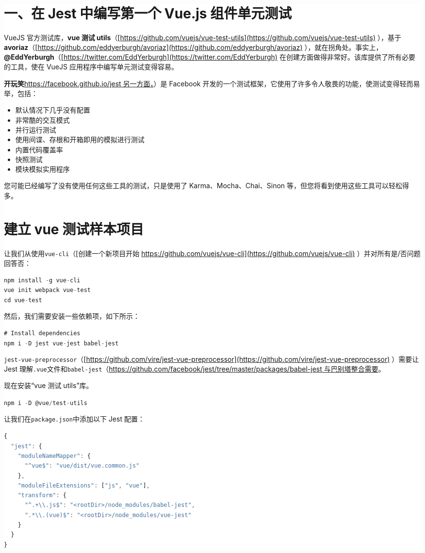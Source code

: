 # 一、在 Jest 中编写第一个 Vue.js 组件单元测试

VueJS 官方测试库，**vue 测试 utils**（[https://github.com/vuejs/vue-test-utils](https://github.com/vuejs/vue-test-utils) ），基于**avoriaz**（[https://github.com/eddyerburgh/avoriaz](https://github.com/eddyerburgh/avoriaz) ），就在拐角处。事实上，**@EddYerburgh**（[https://twitter.com/EddYerburgh](https://twitter.com/EddYerburgh) 在创建方面做得非常好。该库提供了所有必要的工具，使在 VueJS 应用程序中编写单元测试变得容易。

**开玩笑**[https://facebook.github.io/jest 另一方面，](https://facebook.github.io/jest)）是 Facebook 开发的一个测试框架，它使用了许多令人敬畏的功能，使测试变得轻而易举，包括：

*   默认情况下几乎没有配置
*   非常酷的交互模式
*   并行运行测试
*   使用间谍、存根和开箱即用的模拟进行测试
*   内置代码覆盖率
*   快照测试
*   模块模拟实用程序

您可能已经编写了没有使用任何这些工具的测试，只是使用了 Karma、Mocha、Chai、Sinon 等，但您将看到使用这些工具可以轻松得多。

# 建立 vue 测试样本项目

让我们从使用`vue-cli`（[创建一个新项目开始 https://github.com/vuejs/vue-cli](https://github.com/vuejs/vue-cli) ）并对所有是/否问题回答否：

```js
npm install -g vue-cli
vue init webpack vue-test
cd vue-test
```

然后，我们需要安装一些依赖项，如下所示：

```js
# Install dependencies
npm i -D jest vue-jest babel-jest
```

`jest-vue-preprocessor`（[https://github.com/vire/jest-vue-preprocessor](https://github.com/vire/jest-vue-preprocessor) ）需要让 Jest 理解`.vue`文件和`babel-jest`（[https://github.com/facebook/jest/tree/master/packages/babel-jest 与巴别塔整合需要](https://github.com/facebook/jest/tree/master/packages/babel-jest)。

现在安装“vue 测试 utils”库。

```js
npm i -D @vue/test-utils
```

让我们在`package.json`中添加以下 Jest 配置：

```js
{
  "jest": {
    "moduleNameMapper": {
      "^vue$": "vue/dist/vue.common.js"
    },
    "moduleFileExtensions": ["js", "vue"],
    "transform": {
      "^.+\\.js$": "<rootDir>/node_modules/babel-jest",
      ".*\\.(vue)$": "<rootDir>/node_modules/vue-jest"
    }
  }
}
```
